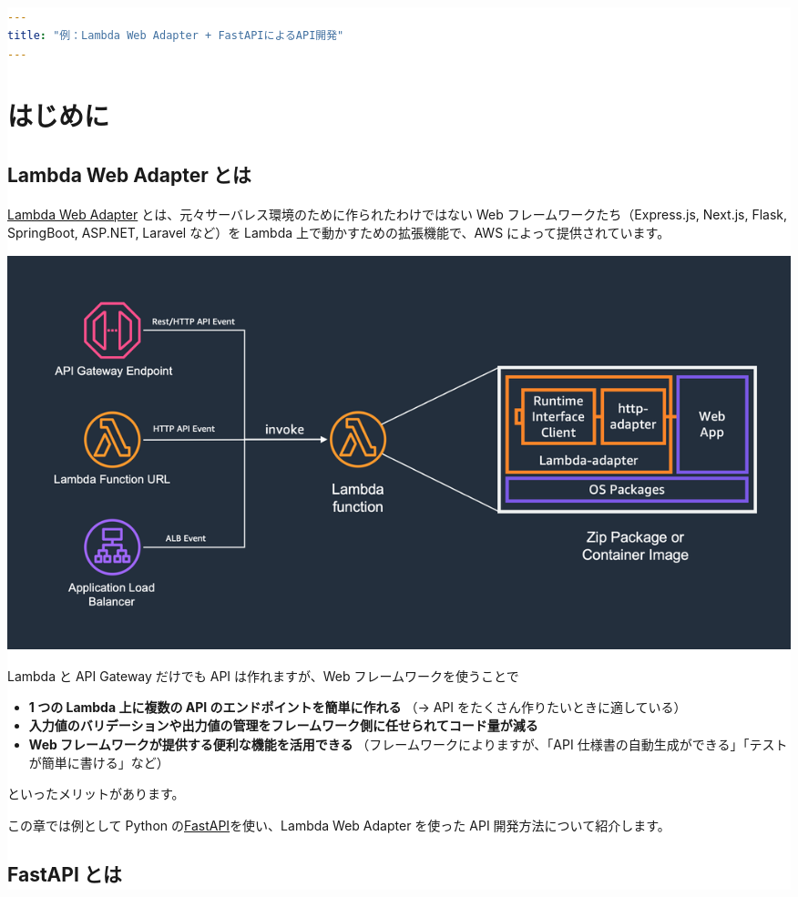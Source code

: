 ```yaml
---
title: "例：Lambda Web Adapter + FastAPIによるAPI開発"
---
```


# はじめに

## Lambda Web Adapter とは

[Lambda Web Adapter](https://github.com/awslabs/aws-lambda-web-adapter) とは、元々サーバレス環境のために作られたわけではない Web フレームワークたち（Express.js, Next.js, Flask, SpringBoot, ASP.NET, Laravel など）を Lambda 上で動かすための拡張機能で、AWS によって提供されています。

![](/images/books/aws-sam-introduction/62-1.png)

Lambda と API Gateway だけでも API は作れますが、Web フレームワークを使うことで

- **1 つの Lambda 上に複数の API のエンドポイントを簡単に作れる** （→ API をたくさん作りたいときに適している）
- **入力値のバリデーションや出力値の管理をフレームワーク側に任せられてコード量が減る**
- **Web フレームワークが提供する便利な機能を活用できる** （フレームワークによりますが、「API 仕様書の自動生成ができる」「テストが簡単に書ける」など）

といったメリットがあります。

この章では例として Python の[FastAPI](https://fastapi.tiangolo.com/)を使い、Lambda Web Adapter を使った API 開発方法について紹介します。

## FastAPI とは
